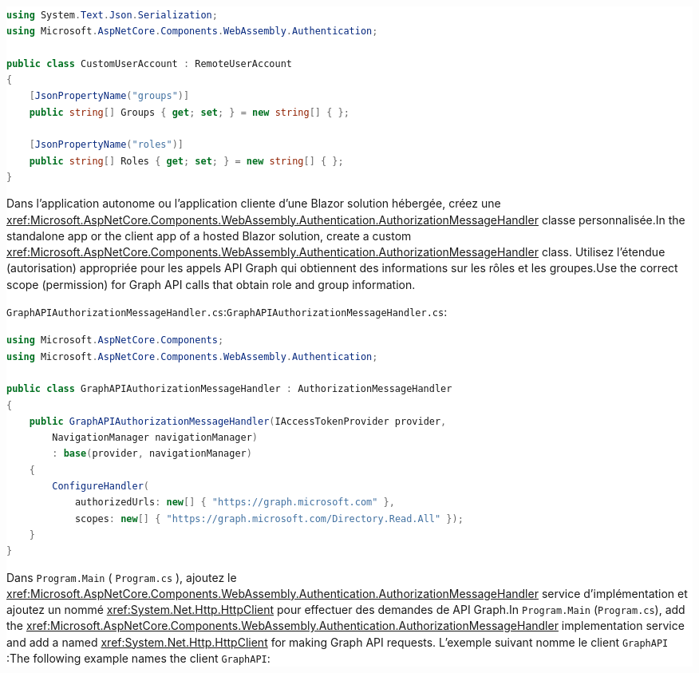```csharp
using System.Text.Json.Serialization;
using Microsoft.AspNetCore.Components.WebAssembly.Authentication;

public class CustomUserAccount : RemoteUserAccount
{
    [JsonPropertyName("groups")]
    public string[] Groups { get; set; } = new string[] { };

    [JsonPropertyName("roles")]
    public string[] Roles { get; set; } = new string[] { };
}
```

<span data-ttu-id="38a7e-136">Dans l’application autonome ou l’application cliente d’une Blazor solution hébergée, créez une <xref:Microsoft.AspNetCore.Components.WebAssembly.Authentication.AuthorizationMessageHandler> classe personnalisée.</span><span class="sxs-lookup"><span data-stu-id="38a7e-136">In the standalone app or the client app of a hosted Blazor solution, create a custom <xref:Microsoft.AspNetCore.Components.WebAssembly.Authentication.AuthorizationMessageHandler> class.</span></span> <span data-ttu-id="38a7e-137">Utilisez l’étendue (autorisation) appropriée pour les appels API Graph qui obtiennent des informations sur les rôles et les groupes.</span><span class="sxs-lookup"><span data-stu-id="38a7e-137">Use the correct scope (permission) for Graph API calls that obtain role and group information.</span></span>

<span data-ttu-id="38a7e-138">`GraphAPIAuthorizationMessageHandler.cs`:</span><span class="sxs-lookup"><span data-stu-id="38a7e-138">`GraphAPIAuthorizationMessageHandler.cs`:</span></span>

```csharp
using Microsoft.AspNetCore.Components;
using Microsoft.AspNetCore.Components.WebAssembly.Authentication;

public class GraphAPIAuthorizationMessageHandler : AuthorizationMessageHandler
{
    public GraphAPIAuthorizationMessageHandler(IAccessTokenProvider provider,
        NavigationManager navigationManager)
        : base(provider, navigationManager)
    {
        ConfigureHandler(
            authorizedUrls: new[] { "https://graph.microsoft.com" },
            scopes: new[] { "https://graph.microsoft.com/Directory.Read.All" });
    }
}
```

<span data-ttu-id="38a7e-139">Dans `Program.Main` ( `Program.cs` ), ajoutez le <xref:Microsoft.AspNetCore.Components.WebAssembly.Authentication.AuthorizationMessageHandler> service d’implémentation et ajoutez un nommé <xref:System.Net.Http.HttpClient> pour effectuer des demandes de API Graph.</span><span class="sxs-lookup"><span data-stu-id="38a7e-139">In `Program.Main` (`Program.cs`), add the <xref:Microsoft.AspNetCore.Components.WebAssembly.Authentication.AuthorizationMessageHandler> implementation service and add a named <xref:System.Net.Http.HttpClient> for making Graph API requests.</span></span> <span data-ttu-id="38a7e-140">L’exemple suivant nomme le client `GraphAPI` :</span><span class="sxs-lookup"><span data-stu-id="38a7e-140">The following example names the client `GraphAPI`:</span></span>
